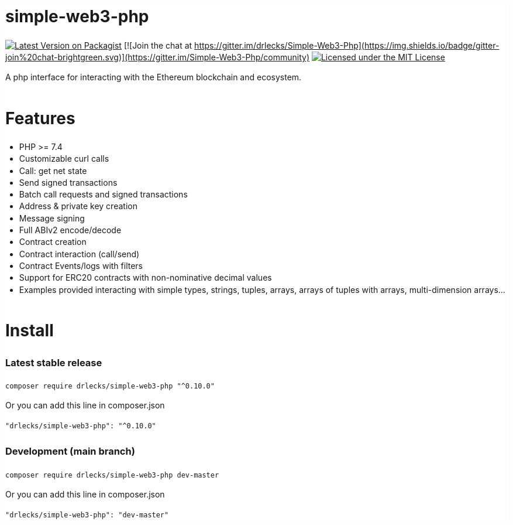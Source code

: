 # simple-web3-php

[![Latest Version on Packagist](https://img.shields.io/packagist/v/drlecks/simple-web3-php.svg?style=flat-square)](https://packagist.org/packages/drlecks/simple-web3-php)
[![Join the chat at https://gitter.im/drlecks/Simple-Web3-Php](https://img.shields.io/badge/gitter-join%20chat-brightgreen.svg)](https://gitter.im/Simple-Web3-Php/community)
[![Licensed under the MIT License](https://img.shields.io/badge/License-MIT-blue.svg)](https://github.com/drlecks/Simple-Web3-Php/blob/master/LICENSE)


A php interface for interacting with the Ethereum blockchain and ecosystem.


# Features

- PHP >= 7.4
- Customizable curl calls
- Call: get net state
- Send signed transactions
- Batch call requests and signed transactions 
- Address & private key creation
- Message signing
- Full ABIv2 encode/decode 
- Contract creation
- Contract interaction (call/send)
- Contract Events/logs with filters
- Support for ERC20 contracts with non-nominative decimal values
- Examples provided interacting with simple types, strings, tuples, arrays, arrays of tuples with arrays, multi-dimension arrays... 


# Install

### Latest stable release
```
composer require drlecks/simple-web3-php "^0.10.0"
```

Or you can add this line in composer.json

```
"drlecks/simple-web3-php": "^0.10.0"
```


### Development (main branch)
```
composer require drlecks/simple-web3-php dev-master
```

Or you can add this line in composer.json

```
"drlecks/simple-web3-php": "dev-master"
```
